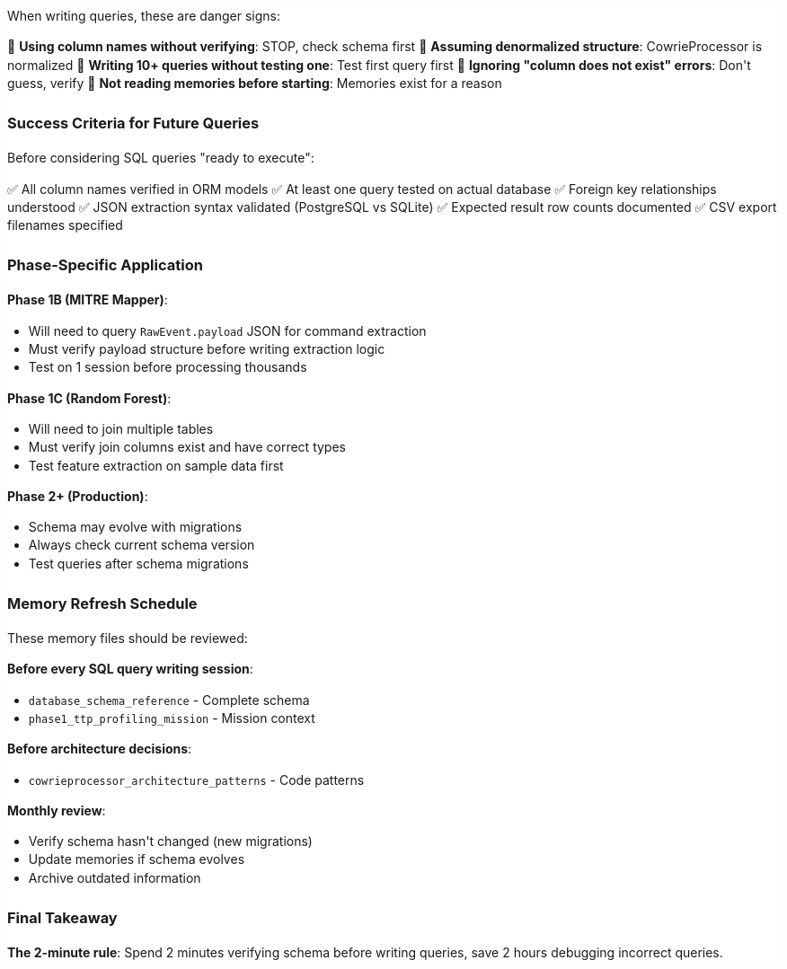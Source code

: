 When writing queries, these are danger signs:

🚩 **Using column names without verifying**: STOP, check schema first
🚩 **Assuming denormalized structure**: CowrieProcessor is normalized
🚩 **Writing 10+ queries without testing one**: Test first query first
🚩 **Ignoring "column does not exist" errors**: Don't guess, verify
🚩 **Not reading memories before starting**: Memories exist for a reason

### Success Criteria for Future Queries

Before considering SQL queries "ready to execute":

✅ All column names verified in ORM models
✅ At least one query tested on actual database
✅ Foreign key relationships understood
✅ JSON extraction syntax validated (PostgreSQL vs SQLite)
✅ Expected result row counts documented
✅ CSV export filenames specified

### Phase-Specific Application

**Phase 1B (MITRE Mapper)**:
- Will need to query `RawEvent.payload` JSON for command extraction
- Must verify payload structure before writing extraction logic
- Test on 1 session before processing thousands

**Phase 1C (Random Forest)**:
- Will need to join multiple tables
- Must verify join columns exist and have correct types
- Test feature extraction on sample data first

**Phase 2+ (Production)**:
- Schema may evolve with migrations
- Always check current schema version
- Test queries after schema migrations

### Memory Refresh Schedule

These memory files should be reviewed:

**Before every SQL query writing session**:
- `database_schema_reference` - Complete schema
- `phase1_ttp_profiling_mission` - Mission context

**Before architecture decisions**:
- `cowrieprocessor_architecture_patterns` - Code patterns

**Monthly review**:
- Verify schema hasn't changed (new migrations)
- Update memories if schema evolves
- Archive outdated information

### Final Takeaway

**The 2-minute rule**: Spend 2 minutes verifying schema before writing queries, save 2 hours debugging incorrect queries.
